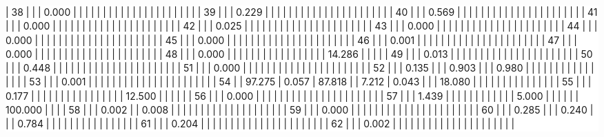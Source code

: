 |    38 |         |         |   0.000 |         |         |         |         |         |         |         |         |         |         |         |         |         |         |         |         |         |         |         |         |
|    39 |         |         |   0.229 |         |         |         |         |         |         |         |         |         |         |         |         |         |         |         |         |         |         |         |         |
|    40 |         |         |   0.569 |         |         |         |         |         |         |         |         |         |         |         |         |         |         |         |         |         |         |         |         |
|    41 |         |         |   0.000 |         |         |         |         |         |         |         |         |         |         |         |         |         |         |         |         |         |         |         |         |
|    42 |         |         |   0.025 |         |         |         |         |         |         |         |         |         |         |         |         |         |         |         |         |         |         |         |         |
|    43 |         |         |   0.000 |         |         |         |         |         |         |         |         |         |         |         |         |         |         |         |         |         |         |         |         |
|    44 |         |         |   0.000 |         |         |         |         |         |         |         |         |         |         |         |         |         |         |         |         |         |         |         |         |
|    45 |         |         |   0.000 |         |         |         |         |         |         |         |         |         |         |         |         |         |         |         |         |         |         |         |         |
|    46 |         |         |   0.001 |         |         |         |         |         |         |         |         |         |         |         |         |         |         |         |         |         |         |         |         |
|    47 |         |         |   0.000 |         |         |         |         |         |         |         |         |         |         |         |         |         |         |         |         |         |         |         |         |
|    48 |         |         |   0.000 |         |         |         |         |         |         |         |         |         |         |         |         |         |         |         |         |  14.286 |         |         |         |
|    49 |         |         |   0.013 |         |         |         |         |         |         |         |         |         |         |         |         |         |         |         |         |         |         |         |         |
|    50 |         |         |   0.448 |         |         |         |         |         |         |         |         |         |         |         |         |         |         |         |         |         |         |         |         |
|    51 |         |         |   0.000 |         |         |         |         |         |         |         |         |         |         |         |         |         |         |         |         |         |         |         |         |
|    52 |         |         |   0.135 |         |         |   0.903 |         |         |   0.980 |         |         |         |         |         |         |         |         |         |         |         |         |         |         |
|    53 |         |         |   0.001 |         |         |         |         |         |         |         |         |         |         |         |         |         |         |         |         |         |         |         |         |
|    54 |         |  97.275 |   0.057 |  87.818 |         |   7.212 |   0.043 |         |         |  18.080 |         |         |         |         |         |         |         |         |         |         |         |         |         |
|    55 |         |         |   0.177 |         |         |         |         |         |         |         |         |         |         |         |         |         |         |         |  12.500 |         |         |         |         |
|    56 |         |         |   0.000 |         |         |         |         |         |         |         |         |         |         |         |         |         |         |         |         |         |         |         |         |
|    57 |         |         |   1.439 |         |         |         |         |         |         |         |         |         |         |         |   5.000 |         |         |         |         |         | 100.000 |         |         |
|    58 |         |         |   0.002 |         |   0.008 |         |         |         |         |         |         |         |         |         |         |         |         |         |         |         |         |         |         |
|    59 |         |         |   0.000 |         |         |         |         |         |         |         |         |         |         |         |         |         |         |         |         |         |         |         |         |
|    60 |         |         |   0.285 |         |         |   0.240 |         |         |   0.784 |         |         |         |         |         |         |         |         |         |         |         |         |         |         |
|    61 |         |         |   0.204 |         |         |         |         |         |         |         |         |         |         |         |         |         |         |         |         |         |         |         |         |
|    62 |         |         |   0.002 |         |         |         |         |         |         |         |         |         |         |         |         |         |         |         |         |         |         |         |         |